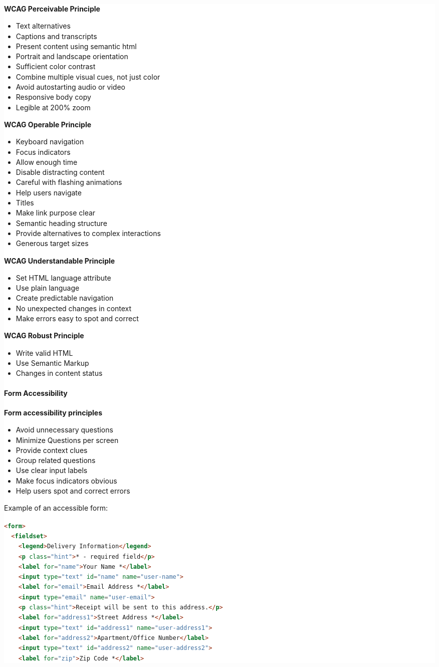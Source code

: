 **WCAG Perceivable Principle**

* Text alternatives
* Captions and transcripts
* Present content using semantic html
* Portrait and landscape orientation
* Sufficient color contrast
* Combine multiple visual cues, not just color
* Avoid autostarting audio or video
* Responsive body copy
* Legible at 200% zoom

**WCAG Operable Principle**

* Keyboard navigation
* Focus indicators
* Allow enough time
* Disable distracting content
* Careful with flashing animations
* Help users navigate
* Titles
* Make link purpose clear
* Semantic heading structure
* Provide alternatives to complex interactions
* Generous target sizes

**WCAG Understandable Principle**

* Set HTML language attribute
* Use plain language
* Create predictable navigation
* No unexpected changes in context
* Make errors easy to spot and correct

**WCAG Robust Principle**

* Write valid HTML
* Use Semantic Markup
* Changes in content status

#### Form Accessibility

**Form accessibility principles**

* Avoid unnecessary questions
* Minimize Questions per screen
* Provide context clues
* Group related questions
* Use clear input labels
* Make focus indicators obvious
* Help users spot and correct errors

Example of an accessible form:

```HTML
<form>
  <fieldset>
    <legend>Delivery Information</legend>
    <p class="hint">* - required field</p>
    <label for="name">Your Name *</label>
    <input type="text" id="name" name="user-name">
    <label for="email">Email Address *</label>
    <input type="email" name="user-email">
    <p class="hint">Receipt will be sent to this address.</p>
    <label for="address1">Street Address *</label>
    <input type="text" id="address1" name="user-address1">
    <label for="address2">Apartment/Office Number</label>
    <input type="text" id="address2" name="user-address2">
    <label for="zip">Zip Code *</label>
```